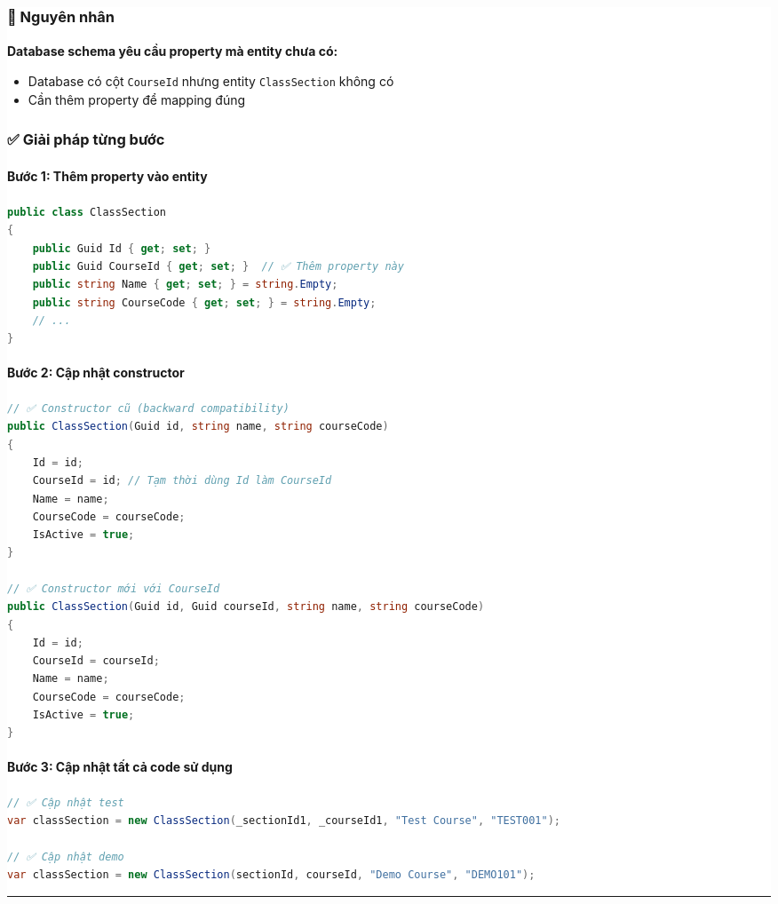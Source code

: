 ### 🐛 Nguyên nhân
**Database schema yêu cầu property mà entity chưa có:**
- Database có cột `CourseId` nhưng entity `ClassSection` không có
- Cần thêm property để mapping đúng

### ✅ Giải pháp từng bước

#### Bước 1: Thêm property vào entity
```csharp
public class ClassSection
{
    public Guid Id { get; set; }
    public Guid CourseId { get; set; }  // ✅ Thêm property này
    public string Name { get; set; } = string.Empty;
    public string CourseCode { get; set; } = string.Empty;
    // ...
}
```

#### Bước 2: Cập nhật constructor
```csharp
// ✅ Constructor cũ (backward compatibility)
public ClassSection(Guid id, string name, string courseCode)
{
    Id = id;
    CourseId = id; // Tạm thời dùng Id làm CourseId
    Name = name;
    CourseCode = courseCode;
    IsActive = true;
}

// ✅ Constructor mới với CourseId
public ClassSection(Guid id, Guid courseId, string name, string courseCode)
{
    Id = id;
    CourseId = courseId;
    Name = name;
    CourseCode = courseCode;
    IsActive = true;
}
```

#### Bước 3: Cập nhật tất cả code sử dụng
```csharp
// ✅ Cập nhật test
var classSection = new ClassSection(_sectionId1, _courseId1, "Test Course", "TEST001");

// ✅ Cập nhật demo
var classSection = new ClassSection(sectionId, courseId, "Demo Course", "DEMO101");
```

---
